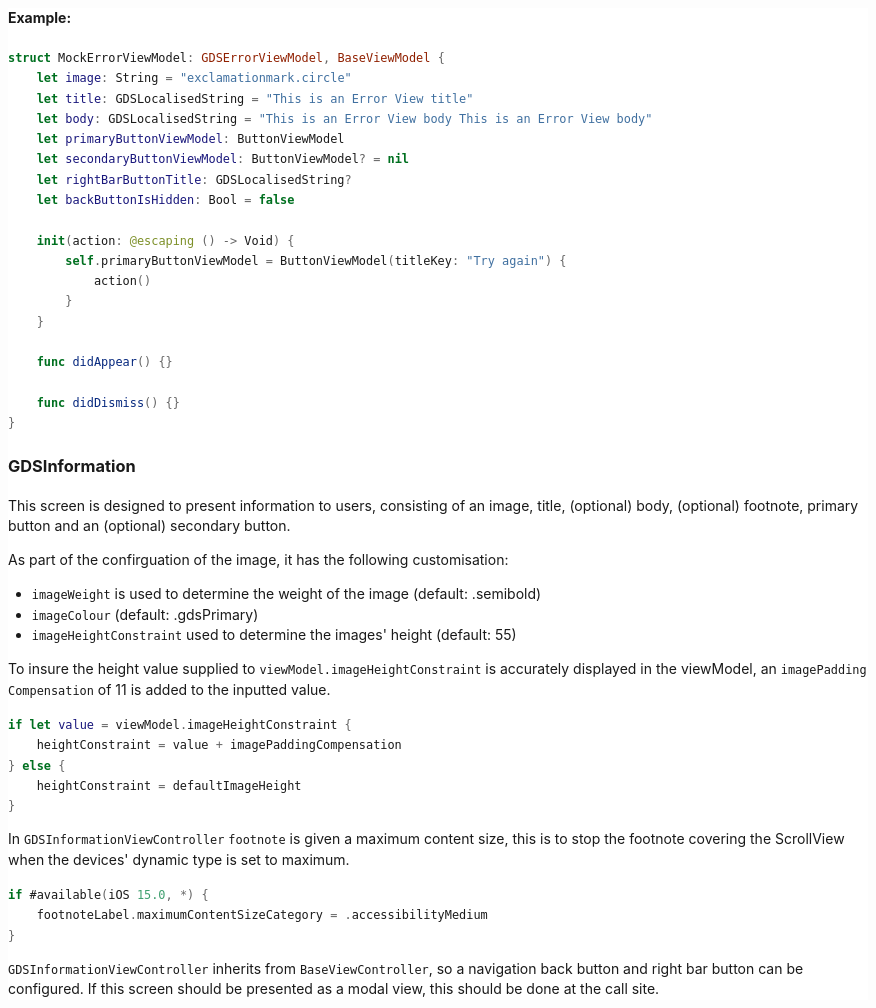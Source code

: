 #### Example:

```swift
struct MockErrorViewModel: GDSErrorViewModel, BaseViewModel {
    let image: String = "exclamationmark.circle"
    let title: GDSLocalisedString = "This is an Error View title"
    let body: GDSLocalisedString = "This is an Error View body This is an Error View body"
    let primaryButtonViewModel: ButtonViewModel 
    let secondaryButtonViewModel: ButtonViewModel? = nil
    let rightBarButtonTitle: GDSLocalisedString?
    let backButtonIsHidden: Bool = false
    
    init(action: @escaping () -> Void) {
        self.primaryButtonViewModel = ButtonViewModel(titleKey: "Try again") { 
            action() 
        } 
    }
    
    func didAppear() {}
    
    func didDismiss() {}
}
```

### GDSInformation

This screen is designed to present information to users, consisting of an image, title, (optional) body, (optional) footnote, primary button and an (optional) secondary button.

As part of the confirguation of the image, it has the following customisation: 
- `imageWeight` is used to determine the weight of the image (default: .semibold)
- `imageColour` (default: .gdsPrimary)
- `imageHeightConstraint` used to determine the images' height (default: 55)

To insure the height value supplied to `viewModel.imageHeightConstraint` is accurately displayed in the viewModel, an `imagePaddingCompensation` of 11 is added to the inputted value.

```swift
if let value = viewModel.imageHeightConstraint {
    heightConstraint = value + imagePaddingCompensation
} else {
    heightConstraint = defaultImageHeight
}
```

In `GDSInformationViewController` `footnote` is given a maximum content size, this is to stop the footnote covering the ScrollView when the devices' dynamic type is set to maximum.

```swift
if #available(iOS 15.0, *) {
    footnoteLabel.maximumContentSizeCategory = .accessibilityMedium
}
```

`GDSInformationViewController` inherits from `BaseViewController`, so a navigation back button and right bar button can be configured. If this screen should be presented as a modal view, this should be done at the call site.
